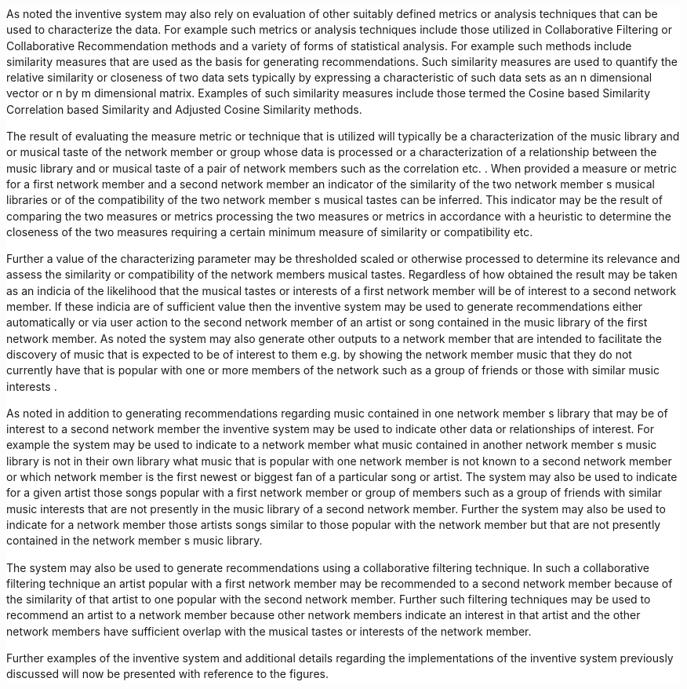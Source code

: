 As noted the inventive system may also rely on evaluation of other suitably defined metrics or analysis techniques that can be used to characterize the data. For example such metrics or analysis techniques include those utilized in Collaborative Filtering or Collaborative Recommendation methods and a variety of forms of statistical analysis. For example such methods include similarity measures that are used as the basis for generating recommendations. Such similarity measures are used to quantify the relative similarity or closeness of two data sets typically by expressing a characteristic of such data sets as an n dimensional vector or n by m dimensional matrix. Examples of such similarity measures include those termed the Cosine based Similarity Correlation based Similarity and Adjusted Cosine Similarity methods.

The result of evaluating the measure metric or technique that is utilized will typically be a characterization of the music library and or musical taste of the network member or group whose data is processed or a characterization of a relationship between the music library and or musical taste of a pair of network members such as the correlation etc. . When provided a measure or metric for a first network member and a second network member an indicator of the similarity of the two network member s musical libraries or of the compatibility of the two network member s musical tastes can be inferred. This indicator may be the result of comparing the two measures or metrics processing the two measures or metrics in accordance with a heuristic to determine the closeness of the two measures requiring a certain minimum measure of similarity or compatibility etc.

Further a value of the characterizing parameter may be thresholded scaled or otherwise processed to determine its relevance and assess the similarity or compatibility of the network members musical tastes. Regardless of how obtained the result may be taken as an indicia of the likelihood that the musical tastes or interests of a first network member will be of interest to a second network member. If these indicia are of sufficient value then the inventive system may be used to generate recommendations either automatically or via user action to the second network member of an artist or song contained in the music library of the first network member. As noted the system may also generate other outputs to a network member that are intended to facilitate the discovery of music that is expected to be of interest to them e.g. by showing the network member music that they do not currently have that is popular with one or more members of the network such as a group of friends or those with similar music interests .

As noted in addition to generating recommendations regarding music contained in one network member s library that may be of interest to a second network member the inventive system may be used to indicate other data or relationships of interest. For example the system may be used to indicate to a network member what music contained in another network member s music library is not in their own library what music that is popular with one network member is not known to a second network member or which network member is the first newest or biggest fan of a particular song or artist. The system may also be used to indicate for a given artist those songs popular with a first network member or group of members such as a group of friends with similar music interests that are not presently in the music library of a second network member. Further the system may also be used to indicate for a network member those artists songs similar to those popular with the network member but that are not presently contained in the network member s music library.

The system may also be used to generate recommendations using a collaborative filtering technique. In such a collaborative filtering technique an artist popular with a first network member may be recommended to a second network member because of the similarity of that artist to one popular with the second network member. Further such filtering techniques may be used to recommend an artist to a network member because other network members indicate an interest in that artist and the other network members have sufficient overlap with the musical tastes or interests of the network member.

Further examples of the inventive system and additional details regarding the implementations of the inventive system previously discussed will now be presented with reference to the figures.

